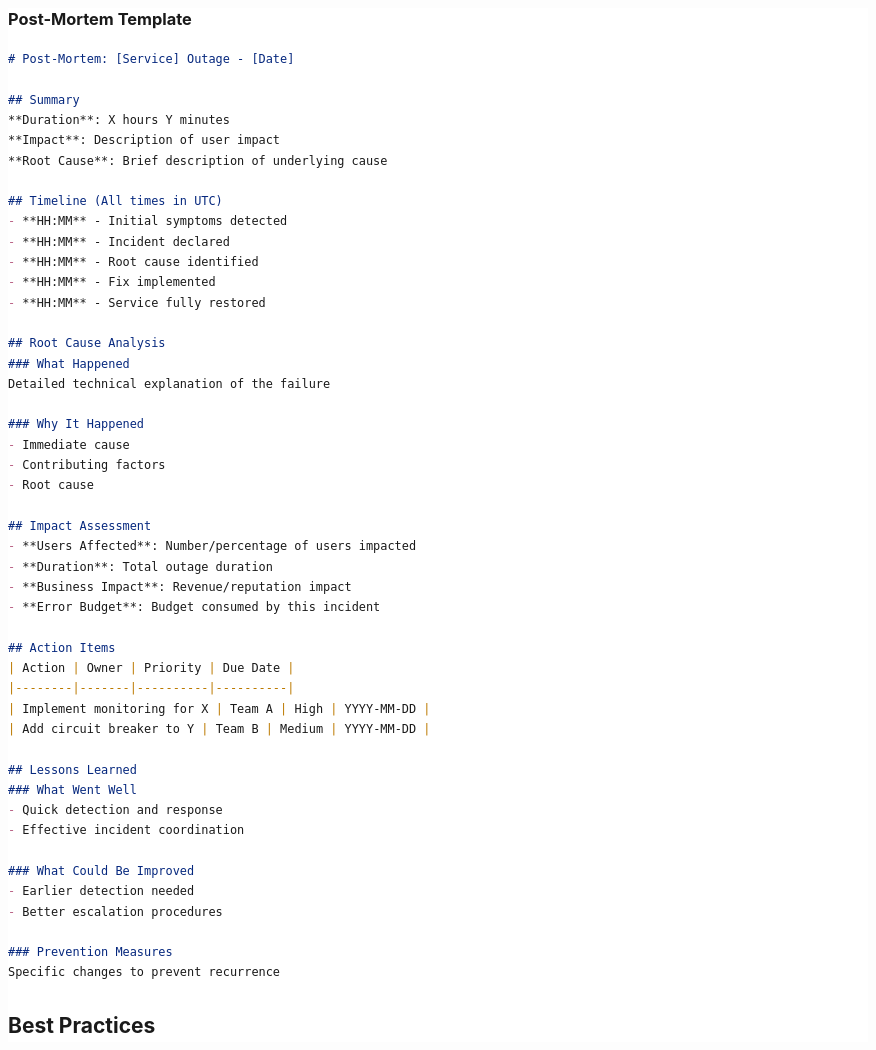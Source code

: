 ### Post-Mortem Template
```markdown
# Post-Mortem: [Service] Outage - [Date]

## Summary
**Duration**: X hours Y minutes
**Impact**: Description of user impact
**Root Cause**: Brief description of underlying cause

## Timeline (All times in UTC)
- **HH:MM** - Initial symptoms detected
- **HH:MM** - Incident declared
- **HH:MM** - Root cause identified
- **HH:MM** - Fix implemented
- **HH:MM** - Service fully restored

## Root Cause Analysis
### What Happened
Detailed technical explanation of the failure

### Why It Happened
- Immediate cause
- Contributing factors
- Root cause

## Impact Assessment
- **Users Affected**: Number/percentage of users impacted
- **Duration**: Total outage duration
- **Business Impact**: Revenue/reputation impact
- **Error Budget**: Budget consumed by this incident

## Action Items
| Action | Owner | Priority | Due Date |
|--------|-------|----------|----------|
| Implement monitoring for X | Team A | High | YYYY-MM-DD |
| Add circuit breaker to Y | Team B | Medium | YYYY-MM-DD |

## Lessons Learned
### What Went Well
- Quick detection and response
- Effective incident coordination

### What Could Be Improved
- Earlier detection needed
- Better escalation procedures

### Prevention Measures
Specific changes to prevent recurrence
```

## Best Practices
